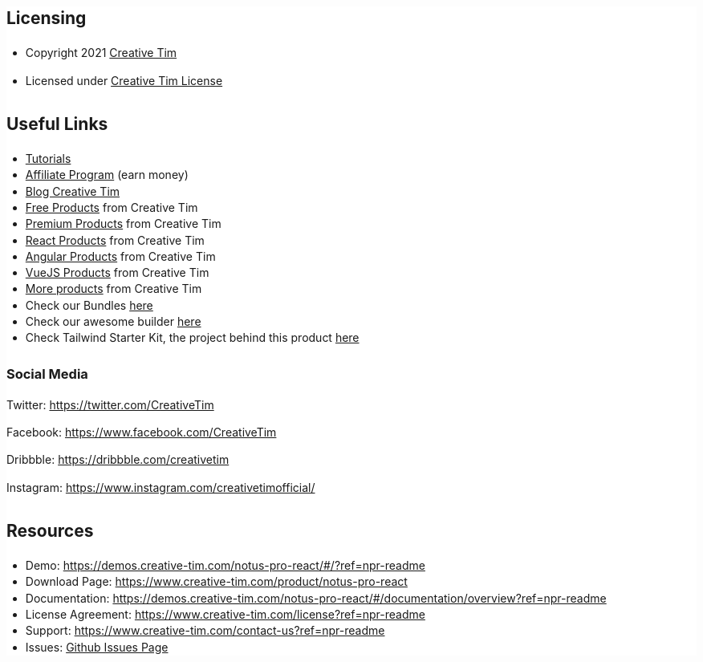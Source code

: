 ## Licensing

- Copyright 2021 <a href="https://www.creative-tim.com/?ref=npr-readme" target="_blank">Creative Tim</a>

- Licensed under <a href="https://www.creative-tim.com/license?ref=npr-readme" target="_blank">Creative Tim License</a>

## Useful Links

- <a href="https://www.youtube.com/channel/UCVyTG4sCw-rOvB9oHkzZD1w" target="_blank">Tutorials</a>
- <a href="https://www.creative-tim.com/affiliates/new?ref=npr-readme" target="_blank">Affiliate Program</a> (earn money)
- <a href="http://blog.creative-tim.com/?ref=npr-readme" target="_blank">Blog Creative Tim</a>
- <a href="https://www.creative-tim.com/templates/free?ref=npr-readme" target="_blank">Free Products</a> from Creative Tim
- <a href="https://www.creative-tim.com/templates/premium?ref=npr-readme" target="_blank">Premium Products</a> from Creative Tim
- <a href="https://www.creative-tim.com/templates/react?ref=npr-readme" target="_blank">React Products</a> from Creative Tim
- <a href="https://www.creative-tim.com/templates/angular?ref=npr-readme" target="_blank">Angular Products</a> from Creative Tim
- <a href="https://www.creative-tim.com/templates/vuejs?ref=npr-readme" target="_blank">VueJS Products</a> from Creative Tim
- <a href="https://www.creative-tim.com/templates?ref=npr-readme" target="_blank">More products</a> from Creative Tim
- Check our Bundles <a href="https://www.creative-tim.com/bundles?ref=npr-readme" target="_blank">here</a>
- Check our awesome builder <a href="https://www.creative-tim.com/builder/argon?ref=npr-readme" target="_blank">here</a>
- Check Tailwind Starter Kit, the project behind this product <a href="https://www.creative-tim.com/learning-lab/tailwind-starter-kit/presentation?ref=npr-readme" target="_blank">here</a>

### Social Media

Twitter: <a href="https://twitter.com/CreativeTim" target="_blank">https://twitter.com/CreativeTim</a>

Facebook: <a href="https://www.facebook.com/CreativeTim" target="_blank">https://www.facebook.com/CreativeTim</a>

Dribbble: <a href="https://dribbble.com/creativetim" target="_blank">https://dribbble.com/creativetim</a>

Instagram: <a href="https://www.instagram.com/creativetimofficial/" target="_blank">https://www.instagram.com/creativetimofficial/</a>


## Resources
- Demo: <a href="https://demos.creative-tim.com/notus-pro-react/#/?ref=npr-readme" target="_blank">https://demos.creative-tim.com/notus-pro-react/#/?ref=npr-readme</a>
- Download Page: <a href="https://www.creative-tim.com/product/notus-pro-react?ref=npr-github-readme" target="_blank">https://www.creative-tim.com/product/notus-pro-react</a>
- Documentation: <a href="https://demos.creative-tim.com/notus-pro-react/#/documentation/overview?ref=npr-readme" target="_blank">https://demos.creative-tim.com/notus-pro-react/#/documentation/overview?ref=npr-readme</a>
- License Agreement: <a href="https://www.creative-tim.com/license?ref=npr-readme" target="_blank">https://www.creative-tim.com/license?ref=npr-readme</a>
- Support: <a href="https://www.creative-tim.com/contact-us?ref=npr-readme" target="_blank">https://www.creative-tim.com/contact-us?ref=npr-readme</a>
- Issues: <a href="https://github.com/creativetimofficial/ct-notus-pro-react/issues" target="_blank">Github Issues Page</a>
